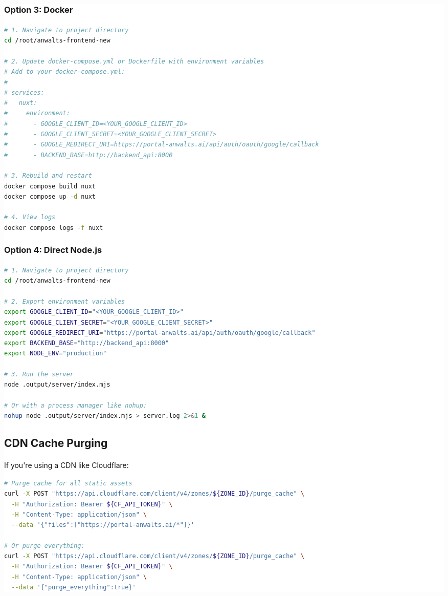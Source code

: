 ### Option 3: Docker

```bash
# 1. Navigate to project directory
cd /root/anwalts-frontend-new

# 2. Update docker-compose.yml or Dockerfile with environment variables
# Add to your docker-compose.yml:
#
# services:
#   nuxt:
#     environment:
#       - GOOGLE_CLIENT_ID=<YOUR_GOOGLE_CLIENT_ID>
#       - GOOGLE_CLIENT_SECRET=<YOUR_GOOGLE_CLIENT_SECRET>
#       - GOOGLE_REDIRECT_URI=https://portal-anwalts.ai/api/auth/oauth/google/callback
#       - BACKEND_BASE=http://backend_api:8000

# 3. Rebuild and restart
docker compose build nuxt
docker compose up -d nuxt

# 4. View logs
docker compose logs -f nuxt
```

### Option 4: Direct Node.js

```bash
# 1. Navigate to project directory
cd /root/anwalts-frontend-new

# 2. Export environment variables
export GOOGLE_CLIENT_ID="<YOUR_GOOGLE_CLIENT_ID>"
export GOOGLE_CLIENT_SECRET="<YOUR_GOOGLE_CLIENT_SECRET>"
export GOOGLE_REDIRECT_URI="https://portal-anwalts.ai/api/auth/oauth/google/callback"
export BACKEND_BASE="http://backend_api:8000"
export NODE_ENV="production"

# 3. Run the server
node .output/server/index.mjs

# Or with a process manager like nohup:
nohup node .output/server/index.mjs > server.log 2>&1 &
```

## CDN Cache Purging

If you're using a CDN like Cloudflare:

```bash
# Purge cache for all static assets
curl -X POST "https://api.cloudflare.com/client/v4/zones/${ZONE_ID}/purge_cache" \
  -H "Authorization: Bearer ${CF_API_TOKEN}" \
  -H "Content-Type: application/json" \
  --data '{"files":["https://portal-anwalts.ai/*"]}'

# Or purge everything:
curl -X POST "https://api.cloudflare.com/client/v4/zones/${ZONE_ID}/purge_cache" \
  -H "Authorization: Bearer ${CF_API_TOKEN}" \
  -H "Content-Type: application/json" \
  --data '{"purge_everything":true}'
```
